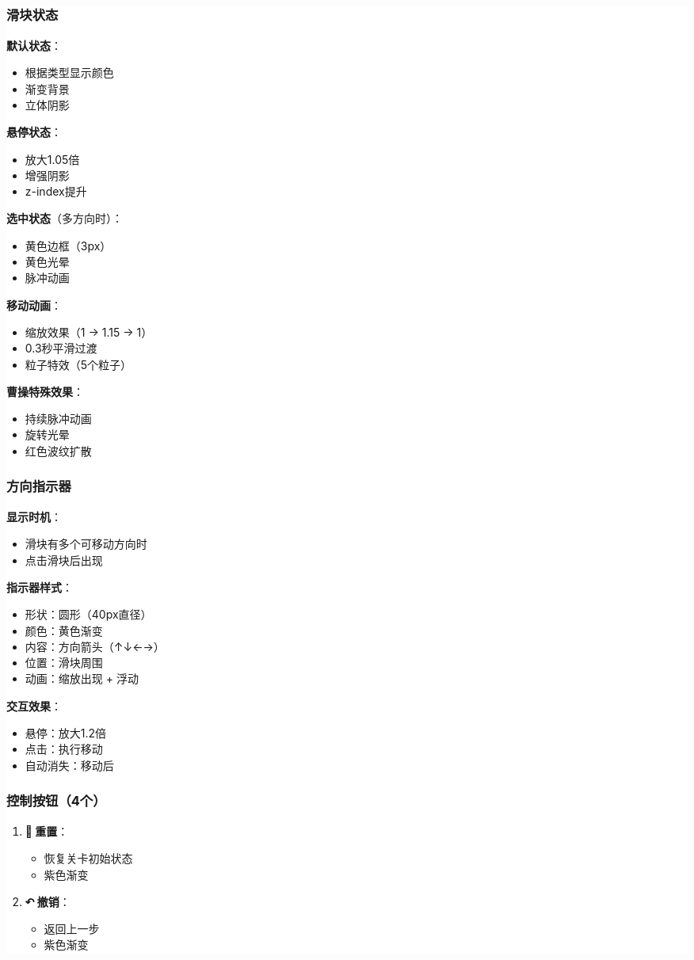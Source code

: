 ### 滑块状态

**默认状态**：
- 根据类型显示颜色
- 渐变背景
- 立体阴影

**悬停状态**：
- 放大1.05倍
- 增强阴影
- z-index提升

**选中状态**（多方向时）：
- 黄色边框（3px）
- 黄色光晕
- 脉冲动画

**移动动画**：
- 缩放效果（1 → 1.15 → 1）
- 0.3秒平滑过渡
- 粒子特效（5个粒子）

**曹操特殊效果**：
- 持续脉冲动画
- 旋转光晕
- 红色波纹扩散

### 方向指示器

**显示时机**：
- 滑块有多个可移动方向时
- 点击滑块后出现

**指示器样式**：
- 形状：圆形（40px直径）
- 颜色：黄色渐变
- 内容：方向箭头（↑↓←→）
- 位置：滑块周围
- 动画：缩放出现 + 浮动

**交互效果**：
- 悬停：放大1.2倍
- 点击：执行移动
- 自动消失：移动后

### 控制按钮（4个）

1. **🔄 重置**：
   - 恢复关卡初始状态
   - 紫色渐变

2. **↶ 撤销**：
   - 返回上一步
   - 紫色渐变
